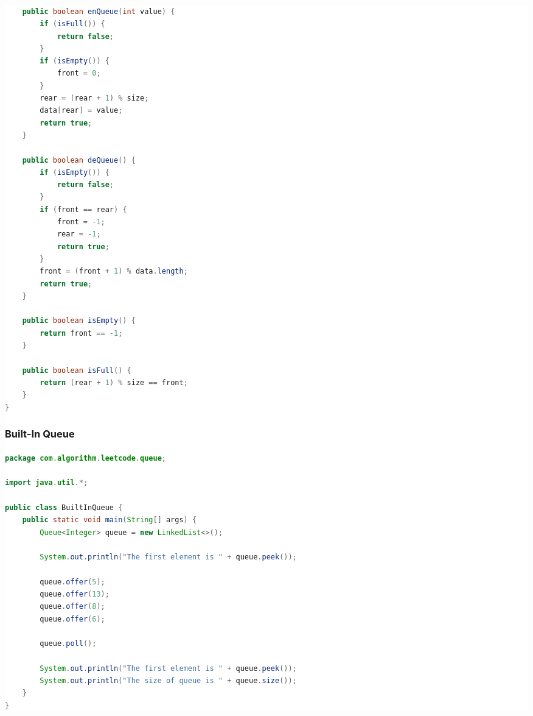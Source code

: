 ```java
    public boolean enQueue(int value) {
        if (isFull()) {
            return false;
        }
        if (isEmpty()) {
            front = 0;
        }
        rear = (rear + 1) % size;
        data[rear] = value;
        return true;
    }

    public boolean deQueue() {
        if (isEmpty()) {
            return false;
        }
        if (front == rear) {
            front = -1;
            rear = -1;
            return true;
        }
        front = (front + 1) % data.length;
        return true;
    }

    public boolean isEmpty() {
        return front == -1;
    }

    public boolean isFull() {
        return (rear + 1) % size == front;
    }
}

```



### Built-In Queue

```java
package com.algorithm.leetcode.queue;

import java.util.*;

public class BuiltInQueue {
    public static void main(String[] args) {
        Queue<Integer> queue = new LinkedList<>();

        System.out.println("The first element is " + queue.peek());

        queue.offer(5);
        queue.offer(13);
        queue.offer(8);
        queue.offer(6);

        queue.poll();

        System.out.println("The first element is " + queue.peek());
        System.out.println("The size of queue is " + queue.size());
    }
}

```
